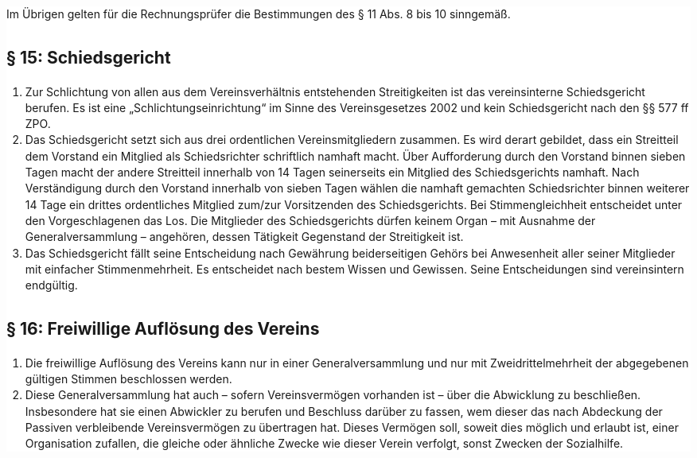Im Übrigen gelten für die Rechnungsprüfer die Bestimmungen des § 11 Abs. 8 bis 10 sinngemäß.
## § 15: Schiedsgericht
1. Zur Schlichtung von allen aus dem Vereinsverhältnis entstehenden Streitigkeiten ist das vereinsinterne Schiedsgericht
berufen. Es ist eine „Schlichtungseinrichtung“ im Sinne des Vereinsgesetzes 2002 und kein Schiedsgericht nach den §§
577 ff ZPO.
2. Das Schiedsgericht setzt sich aus drei ordentlichen Vereinsmitgliedern zusammen. Es wird derart gebildet, dass ein
Streitteil dem Vorstand ein Mitglied als Schiedsrichter schriftlich namhaft macht. Über Aufforderung durch den
Vorstand binnen sieben Tagen macht der andere Streitteil innerhalb von 14 Tagen seinerseits ein Mitglied des
Schiedsgerichts namhaft. Nach Verständigung durch den Vorstand innerhalb von sieben Tagen wählen die namhaft
gemachten Schiedsrichter binnen weiterer 14 Tage ein drittes ordentliches Mitglied zum/zur Vorsitzenden des
Schiedsgerichts. Bei Stimmengleichheit entscheidet unter den Vorgeschlagenen das Los. Die Mitglieder des
Schiedsgerichts dürfen keinem Organ – mit Ausnahme der Generalversammlung – angehören, dessen Tätigkeit
Gegenstand der Streitigkeit ist.
3. Das Schiedsgericht fällt seine Entscheidung nach Gewährung beiderseitigen Gehörs bei Anwesenheit aller seiner
Mitglieder mit einfacher Stimmenmehrheit. Es entscheidet nach bestem Wissen und Gewissen. Seine Entscheidungen
sind vereinsintern endgültig.
## § 16: Freiwillige Auflösung des Vereins
1. Die freiwillige Auflösung des Vereins kann nur in einer Generalversammlung und nur mit Zweidrittelmehrheit der
abgegebenen gültigen Stimmen beschlossen werden.
2. Diese Generalversammlung hat auch – sofern Vereinsvermögen vorhanden ist – über die Abwicklung zu beschließen.
Insbesondere hat sie einen Abwickler zu berufen und Beschluss darüber zu fassen, wem dieser das nach Abdeckung der
Passiven verbleibende Vereinsvermögen zu übertragen hat. Dieses Vermögen soll, soweit dies möglich und erlaubt ist,
einer Organisation zufallen, die gleiche oder ähnliche Zwecke wie dieser Verein verfolgt, sonst Zwecken der
Sozialhilfe.